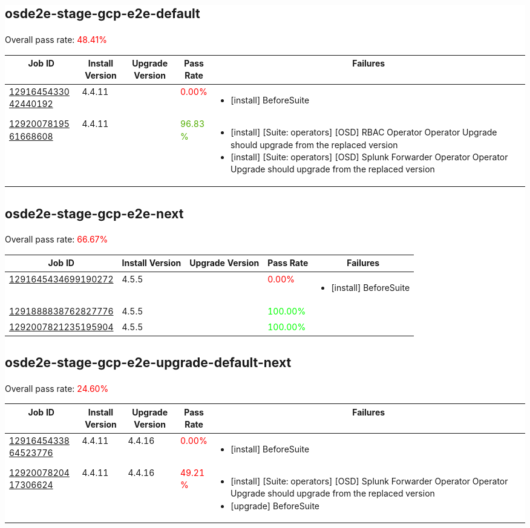 

## osde2e-stage-gcp-e2e-default

Overall pass rate: <span style="color:#ff0000;">48.41%</span>

| Job ID | Install Version | Upgrade Version | Pass Rate | Failures |
|--------|-----------------|-----------------|-----------|----------|
[1291645433042440192](https://prow.ci.openshift.org/view/gs/origin-ci-test/logs/osde2e-stage-gcp-e2e-default/1291645433042440192) | 4.4.11 |  | <span style="color:#ff0000;">0.00%</span>|<ul><li>[install] BeforeSuite</li></ul>
[1292007819561668608](https://prow.ci.openshift.org/view/gs/origin-ci-test/logs/osde2e-stage-gcp-e2e-default/1292007819561668608) | 4.4.11 |  | <span style="color:#51ae00;">96.83%</span>|<ul><li>[install] [Suite: operators] [OSD] RBAC Operator Operator Upgrade should upgrade from the replaced version</li><li>[install] [Suite: operators] [OSD] Splunk Forwarder Operator Operator Upgrade should upgrade from the replaced version</li></ul>



## osde2e-stage-gcp-e2e-next

Overall pass rate: <span style="color:#ff0000;">66.67%</span>

| Job ID | Install Version | Upgrade Version | Pass Rate | Failures |
|--------|-----------------|-----------------|-----------|----------|
[1291645434699190272](https://prow.ci.openshift.org/view/gs/origin-ci-test/logs/osde2e-stage-gcp-e2e-next/1291645434699190272) | 4.5.5 |  | <span style="color:#ff0000;">0.00%</span>|<ul><li>[install] BeforeSuite</li></ul>
[1291888838762827776](https://prow.ci.openshift.org/view/gs/origin-ci-test/logs/osde2e-stage-gcp-e2e-next/1291888838762827776) | 4.5.5 |  | <span style="color:#01fe00;">100.00%</span>|
[1292007821235195904](https://prow.ci.openshift.org/view/gs/origin-ci-test/logs/osde2e-stage-gcp-e2e-next/1292007821235195904) | 4.5.5 |  | <span style="color:#01fe00;">100.00%</span>|



## osde2e-stage-gcp-e2e-upgrade-default-next

Overall pass rate: <span style="color:#ff0000;">24.60%</span>

| Job ID | Install Version | Upgrade Version | Pass Rate | Failures |
|--------|-----------------|-----------------|-----------|----------|
[1291645433864523776](https://prow.ci.openshift.org/view/gs/origin-ci-test/logs/osde2e-stage-gcp-e2e-upgrade-default-next/1291645433864523776) | 4.4.11 | 4.4.16 | <span style="color:#ff0000;">0.00%</span>|<ul><li>[install] BeforeSuite</li></ul>
[1292007820417306624](https://prow.ci.openshift.org/view/gs/origin-ci-test/logs/osde2e-stage-gcp-e2e-upgrade-default-next/1292007820417306624) | 4.4.11 | 4.4.16 | <span style="color:#ff0000;">49.21%</span>|<ul><li>[install] [Suite: operators] [OSD] Splunk Forwarder Operator Operator Upgrade should upgrade from the replaced version</li><li>[upgrade] BeforeSuite</li></ul>



